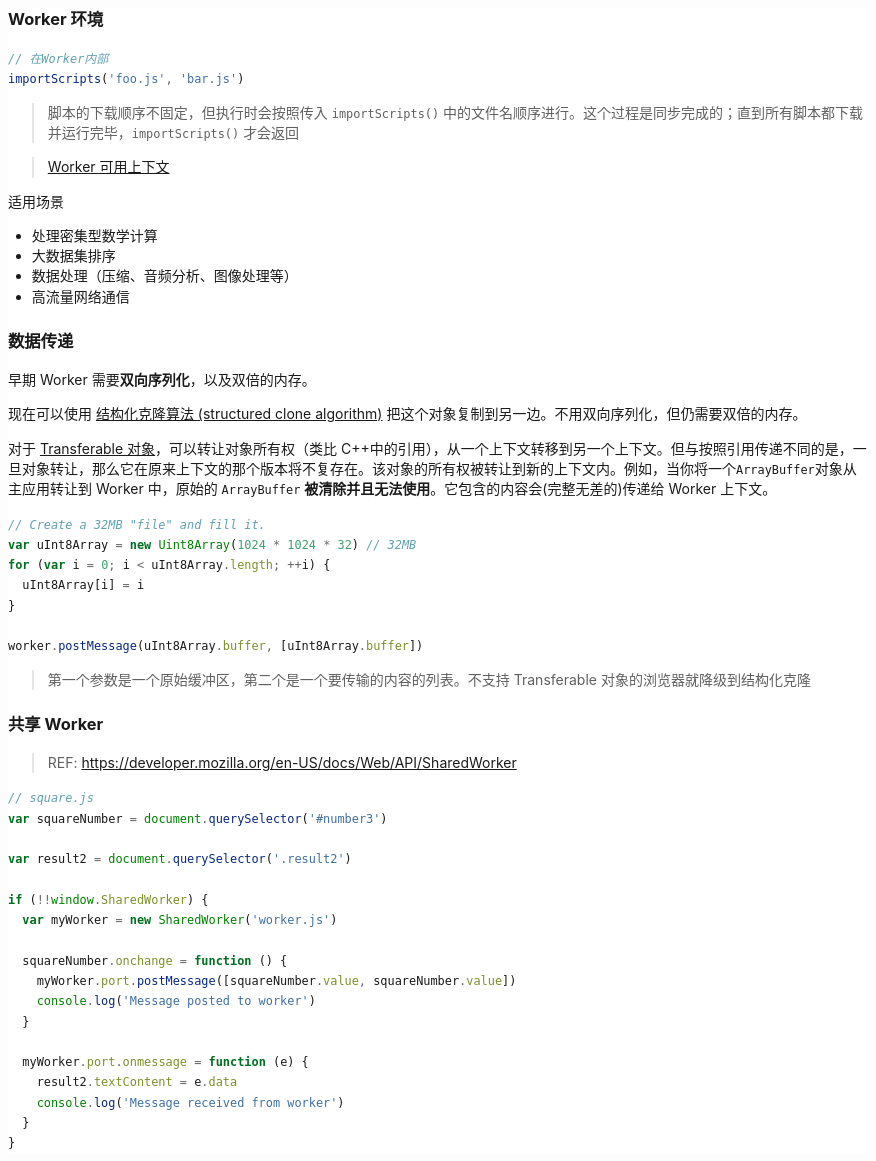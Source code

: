 ### Worker 环境

```js
// 在Worker内部
importScripts('foo.js', 'bar.js')
```

> 脚本的下载顺序不固定，但执行时会按照传入 `importScripts()` 中的文件名顺序进行。这个过程是同步完成的；直到所有脚本都下载并运行完毕，`importScripts()` 才会返回

> [Worker 可用上下文](https://developer.mozilla.org/en-US/docs/Web/API/Web_Workers_API/Functions_and_classes_available_to_workers)

适用场景

- 处理密集型数学计算
- 大数据集排序
- 数据处理（压缩、音频分析、图像处理等）
- 高流量网络通信

### 数据传递

早期 Worker 需要**双向序列化**，以及双倍的内存。

现在可以使用 [结构化克隆算法 (structured clone algorithm)](https://developer.mozilla.org/en-US/docs/Web/Guide/API/DOM/The_structured_clone_algorithm) 把这个对象复制到另一边。不用双向序列化，但仍需要双倍的内存。

对于 [Transferable 对象](https://developer.mozilla.org/en-US/docs/Web/API/Transferable)，可以转让对象所有权（类比 C++中的引用），从一个上下文转移到另一个上下文。但与按照引用传递不同的是，一旦对象转让，那么它在原来上下文的那个版本将不复存在。该对象的所有权被转让到新的上下文内。例如，当你将一个`ArrayBuffer`对象从主应用转让到 Worker 中，原始的 `ArrayBuffer` **被清除并且无法使用**。它包含的内容会(完整无差的)传递给 Worker 上下文。

```js
// Create a 32MB "file" and fill it.
var uInt8Array = new Uint8Array(1024 * 1024 * 32) // 32MB
for (var i = 0; i < uInt8Array.length; ++i) {
  uInt8Array[i] = i
}

worker.postMessage(uInt8Array.buffer, [uInt8Array.buffer])
```

> 第一个参数是一个原始缓冲区，第二个是一个要传输的内容的列表。不支持 Transferable 对象的浏览器就降级到结构化克隆

### 共享 Worker

> REF: https://developer.mozilla.org/en-US/docs/Web/API/SharedWorker

```js
// square.js
var squareNumber = document.querySelector('#number3')

var result2 = document.querySelector('.result2')

if (!!window.SharedWorker) {
  var myWorker = new SharedWorker('worker.js')

  squareNumber.onchange = function () {
    myWorker.port.postMessage([squareNumber.value, squareNumber.value])
    console.log('Message posted to worker')
  }

  myWorker.port.onmessage = function (e) {
    result2.textContent = e.data
    console.log('Message received from worker')
  }
}
```
